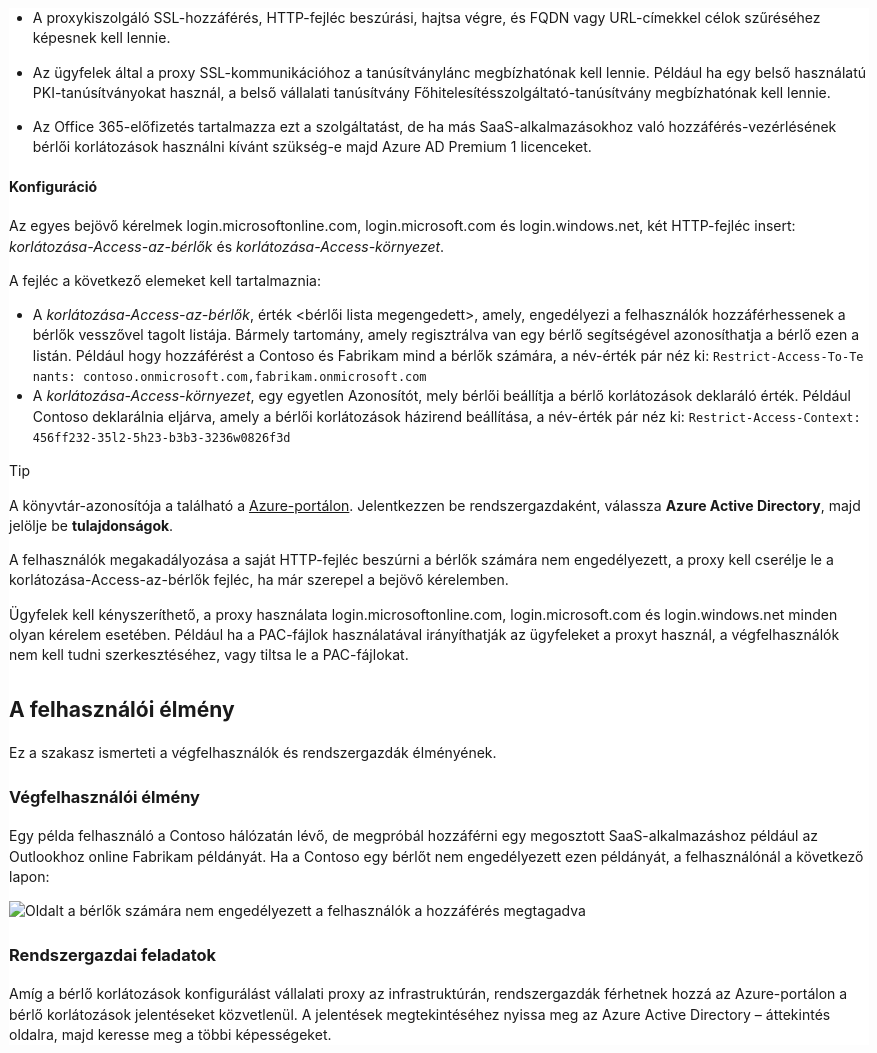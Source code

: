 - A proxykiszolgáló SSL-hozzáférés, HTTP-fejléc beszúrási, hajtsa végre, és FQDN vagy URL-címekkel célok szűréséhez képesnek kell lennie. 

- Az ügyfelek által a proxy SSL-kommunikációhoz a tanúsítványlánc megbízhatónak kell lennie. Például ha egy belső használatú PKI-tanúsítványokat használ, a belső vállalati tanúsítvány Főhitelesítésszolgáltató-tanúsítvány megbízhatónak kell lennie.

- Az Office 365-előfizetés tartalmazza ezt a szolgáltatást, de ha más SaaS-alkalmazásokhoz való hozzáférés-vezérlésének bérlői korlátozások használni kívánt szükség-e majd Azure AD Premium 1 licenceket.

#### <a name="configuration"></a>Konfiguráció

Az egyes bejövő kérelmek login.microsoftonline.com, login.microsoft.com és login.windows.net, két HTTP-fejléc insert: *korlátozása-Access-az-bérlők* és *korlátozása-Access-környezet*.

A fejléc a következő elemeket kell tartalmaznia: 
- A *korlátozása-Access-az-bérlők*, érték \<bérlői lista megengedett\>, amely, engedélyezi a felhasználók hozzáférhessenek a bérlők vesszővel tagolt listája. Bármely tartomány, amely regisztrálva van egy bérlő segítségével azonosíthatja a bérlő ezen a listán. Például hogy hozzáférést a Contoso és Fabrikam mind a bérlők számára, a név-érték pár néz ki:  `Restrict-Access-To-Tenants: contoso.onmicrosoft.com,fabrikam.onmicrosoft.com` 
- A *korlátozása-Access-környezet*, egy egyetlen Azonosítót, mely bérlői beállítja a bérlő korlátozások deklaráló érték. Például Contoso deklarálnia eljárva, amely a bérlői korlátozások házirend beállítása, a név-érték pár néz ki: `Restrict-Access-Context: 456ff232-35l2-5h23-b3b3-3236w0826f3d`  

> [!TIP]
> A könyvtár-azonosítója a található a [Azure-portálon](https://portal.azure.com). Jelentkezzen be rendszergazdaként, válassza **Azure Active Directory**, majd jelölje be **tulajdonságok**.

A felhasználók megakadályozása a saját HTTP-fejléc beszúrni a bérlők számára nem engedélyezett, a proxy kell cserélje le a korlátozása-Access-az-bérlők fejléc, ha már szerepel a bejövő kérelemben. 

Ügyfelek kell kényszeríthető, a proxy használata login.microsoftonline.com, login.microsoft.com és login.windows.net minden olyan kérelem esetében. Például ha a PAC-fájlok használatával irányíthatják az ügyfeleket a proxyt használ, a végfelhasználók nem kell tudni szerkesztéséhez, vagy tiltsa le a PAC-fájlokat.

## <a name="the-user-experience"></a>A felhasználói élmény

Ez a szakasz ismerteti a végfelhasználók és rendszergazdák élményének.

### <a name="end-user-experience"></a>Végfelhasználói élmény

Egy példa felhasználó a Contoso hálózatán lévő, de megpróbál hozzáférni egy megosztott SaaS-alkalmazáshoz például az Outlookhoz online Fabrikam példányát. Ha a Contoso egy bérlőt nem engedélyezett ezen példányát, a felhasználónál a következő lapon:

![Oldalt a bérlők számára nem engedélyezett a felhasználók a hozzáférés megtagadva](./media/active-directory-tenant-restrictions/end-user-denied.png)

### <a name="admin-experience"></a>Rendszergazdai feladatok

Amíg a bérlő korlátozások konfigurálást vállalati proxy az infrastruktúrán, rendszergazdák férhetnek hozzá az Azure-portálon a bérlő korlátozások jelentéseket közvetlenül. A jelentések megtekintéséhez nyissa meg az Azure Active Directory – áttekintés oldalra, majd keresse meg a többi képességeket.
